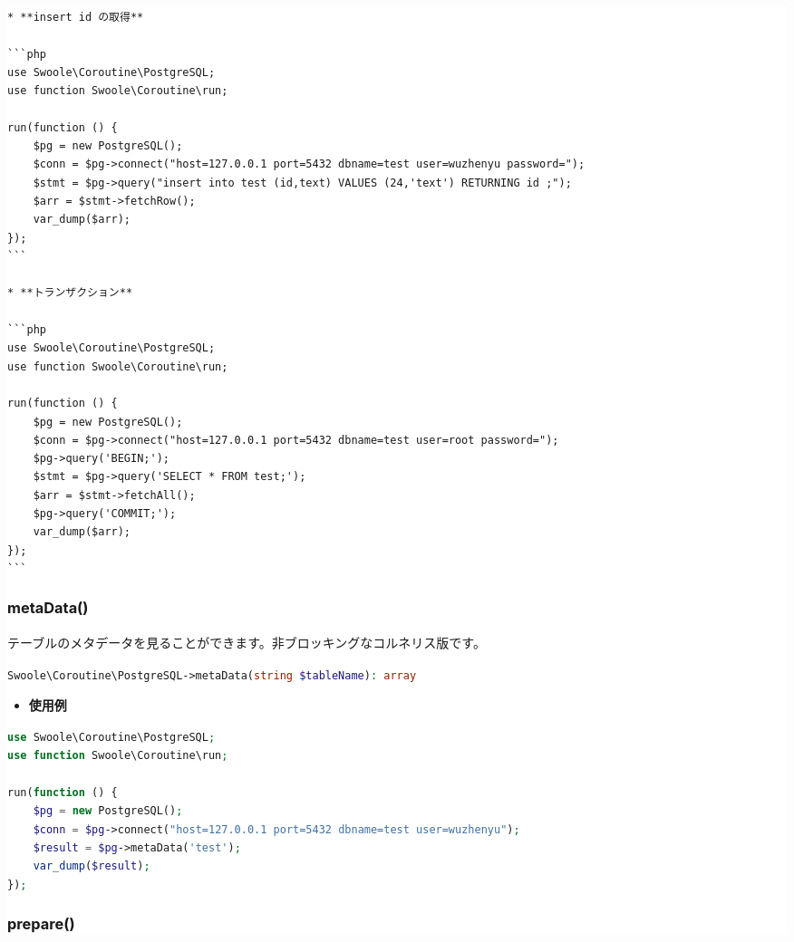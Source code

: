     * **insert id の取得**

    ```php
    use Swoole\Coroutine\PostgreSQL;
    use function Swoole\Coroutine\run;

    run(function () {
        $pg = new PostgreSQL();
        $conn = $pg->connect("host=127.0.0.1 port=5432 dbname=test user=wuzhenyu password=");
        $stmt = $pg->query("insert into test (id,text) VALUES (24,'text') RETURNING id ;");
        $arr = $stmt->fetchRow();
        var_dump($arr);
    });
    ```

    * **トランザクション**

    ```php
    use Swoole\Coroutine\PostgreSQL;
    use function Swoole\Coroutine\run;

    run(function () {
        $pg = new PostgreSQL();
        $conn = $pg->connect("host=127.0.0.1 port=5432 dbname=test user=root password=");
        $pg->query('BEGIN;');
        $stmt = $pg->query('SELECT * FROM test;');
        $arr = $stmt->fetchAll();
        $pg->query('COMMIT;');
        var_dump($arr);
    });
    ```

### metaData()

テーブルのメタデータを見ることができます。非ブロッキングなコルネリス版です。

```php
Swoole\Coroutine\PostgreSQL->metaData(string $tableName): array
```
    
  * **使用例**

```php
use Swoole\Coroutine\PostgreSQL;
use function Swoole\Coroutine\run;

run(function () {
    $pg = new PostgreSQL();
    $conn = $pg->connect("host=127.0.0.1 port=5432 dbname=test user=wuzhenyu");
    $result = $pg->metaData('test');
    var_dump($result);
});
```

### prepare()
